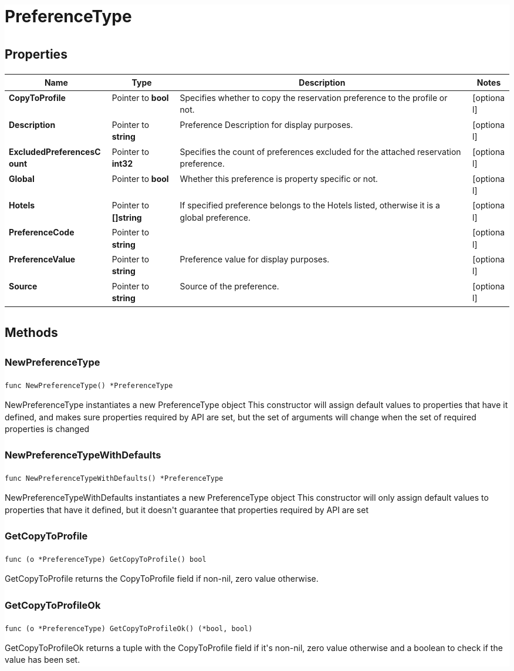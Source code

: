 # PreferenceType

## Properties

Name | Type | Description | Notes
------------ | ------------- | ------------- | -------------
**CopyToProfile** | Pointer to **bool** | Specifies whether to copy the reservation preference to the profile or not. | [optional] 
**Description** | Pointer to **string** | Preference Description for display purposes. | [optional] 
**ExcludedPreferencesCount** | Pointer to **int32** | Specifies the count of preferences excluded for the attached reservation preference. | [optional] 
**Global** | Pointer to **bool** | Whether this preference is property specific or not. | [optional] 
**Hotels** | Pointer to **[]string** | If specified preference belongs to the Hotels listed, otherwise it is a global preference. | [optional] 
**PreferenceCode** | Pointer to **string** |  | [optional] 
**PreferenceValue** | Pointer to **string** | Preference value for display purposes. | [optional] 
**Source** | Pointer to **string** | Source of the preference. | [optional] 

## Methods

### NewPreferenceType

`func NewPreferenceType() *PreferenceType`

NewPreferenceType instantiates a new PreferenceType object
This constructor will assign default values to properties that have it defined,
and makes sure properties required by API are set, but the set of arguments
will change when the set of required properties is changed

### NewPreferenceTypeWithDefaults

`func NewPreferenceTypeWithDefaults() *PreferenceType`

NewPreferenceTypeWithDefaults instantiates a new PreferenceType object
This constructor will only assign default values to properties that have it defined,
but it doesn't guarantee that properties required by API are set

### GetCopyToProfile

`func (o *PreferenceType) GetCopyToProfile() bool`

GetCopyToProfile returns the CopyToProfile field if non-nil, zero value otherwise.

### GetCopyToProfileOk

`func (o *PreferenceType) GetCopyToProfileOk() (*bool, bool)`

GetCopyToProfileOk returns a tuple with the CopyToProfile field if it's non-nil, zero value otherwise
and a boolean to check if the value has been set.
